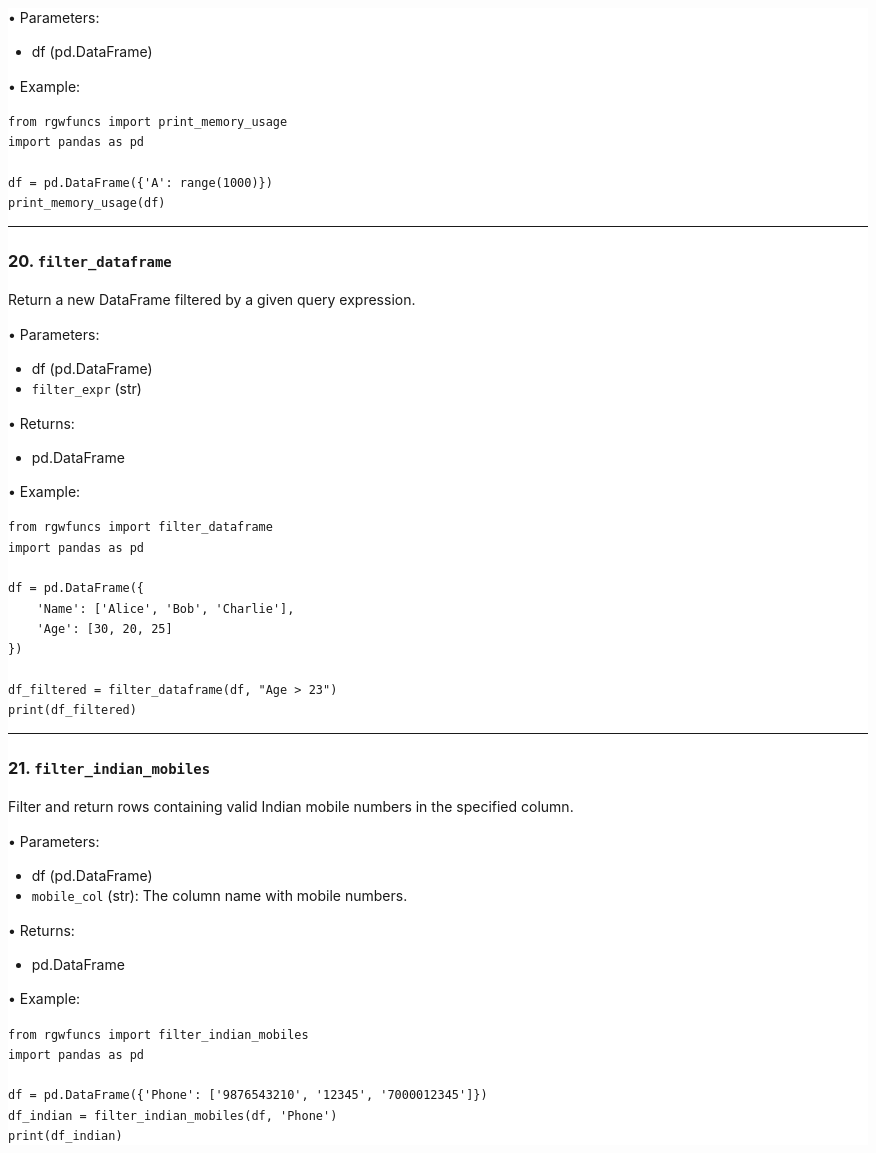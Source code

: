 • Parameters:
  - df (pd.DataFrame)

• Example:
    
    from rgwfuncs import print_memory_usage
    import pandas as pd

    df = pd.DataFrame({'A': range(1000)})
    print_memory_usage(df)
    

--------------------------------------------------------------------------------

### 20. `filter_dataframe`
Return a new DataFrame filtered by a given query expression.

• Parameters:
  - df (pd.DataFrame)
  - `filter_expr` (str)

• Returns:
  - pd.DataFrame

• Example:
    
    from rgwfuncs import filter_dataframe
    import pandas as pd

    df = pd.DataFrame({
        'Name': ['Alice', 'Bob', 'Charlie'],
        'Age': [30, 20, 25]
    })

    df_filtered = filter_dataframe(df, "Age > 23")
    print(df_filtered)
    

--------------------------------------------------------------------------------

### 21. `filter_indian_mobiles`
Filter and return rows containing valid Indian mobile numbers in the specified column.

• Parameters:
  - df (pd.DataFrame)
  - `mobile_col` (str): The column name with mobile numbers.

• Returns:
  - pd.DataFrame

• Example:
    
    from rgwfuncs import filter_indian_mobiles
    import pandas as pd

    df = pd.DataFrame({'Phone': ['9876543210', '12345', '7000012345']})
    df_indian = filter_indian_mobiles(df, 'Phone')
    print(df_indian)
    